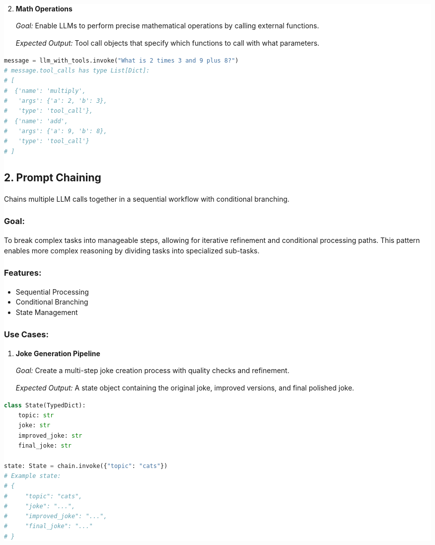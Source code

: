 2. **Math Operations**

   _Goal:_ Enable LLMs to perform precise mathematical operations by calling external functions.

   _Expected Output:_ Tool call objects that specify which functions to call with what parameters.

```python
message = llm_with_tools.invoke("What is 2 times 3 and 9 plus 8?")
# message.tool_calls has type List[Dict]:
# [
#  {'name': 'multiply',
#   'args': {'a': 2, 'b': 3},
#   'type': 'tool_call'},
#  {'name': 'add',
#   'args': {'a': 9, 'b': 8},
#   'type': 'tool_call'}
# ]
```

## 2. Prompt Chaining

Chains multiple LLM calls together in a sequential workflow with conditional branching.

### Goal:

To break complex tasks into manageable steps, allowing for iterative refinement and conditional processing paths. This pattern enables more complex reasoning by dividing tasks into specialized sub-tasks.

### Features:

- Sequential Processing
- Conditional Branching
- State Management

### Use Cases:

1. **Joke Generation Pipeline**

   _Goal:_ Create a multi-step joke creation process with quality checks and refinement.

   _Expected Output:_ A state object containing the original joke, improved versions, and final polished joke.

```python
class State(TypedDict):
    topic: str
    joke: str
    improved_joke: str
    final_joke: str

state: State = chain.invoke({"topic": "cats"})
# Example state:
# {
#     "topic": "cats",
#     "joke": "...",
#     "improved_joke": "...",
#     "final_joke": "..."
# }
```
